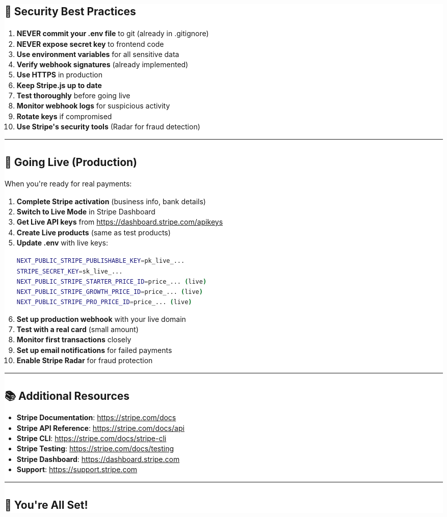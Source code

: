 
## 🔐 Security Best Practices

1. **NEVER commit your .env file** to git (already in .gitignore)
2. **NEVER expose secret key** to frontend code
3. **Use environment variables** for all sensitive data
4. **Verify webhook signatures** (already implemented)
5. **Use HTTPS** in production
6. **Keep Stripe.js up to date**
7. **Test thoroughly** before going live
8. **Monitor webhook logs** for suspicious activity
9. **Rotate keys** if compromised
10. **Use Stripe's security tools** (Radar for fraud detection)

---

## 🚀 Going Live (Production)

When you're ready for real payments:

1. **Complete Stripe activation** (business info, bank details)
2. **Switch to Live Mode** in Stripe Dashboard
3. **Get Live API keys** from https://dashboard.stripe.com/apikeys
4. **Create Live products** (same as test products)
5. **Update .env** with live keys:
   ```bash
   NEXT_PUBLIC_STRIPE_PUBLISHABLE_KEY=pk_live_...
   STRIPE_SECRET_KEY=sk_live_...
   NEXT_PUBLIC_STRIPE_STARTER_PRICE_ID=price_... (live)
   NEXT_PUBLIC_STRIPE_GROWTH_PRICE_ID=price_... (live)
   NEXT_PUBLIC_STRIPE_PRO_PRICE_ID=price_... (live)
   ```
6. **Set up production webhook** with your live domain
7. **Test with a real card** (small amount)
8. **Monitor first transactions** closely
9. **Set up email notifications** for failed payments
10. **Enable Stripe Radar** for fraud protection

---

## 📚 Additional Resources

- **Stripe Documentation**: https://stripe.com/docs
- **Stripe API Reference**: https://stripe.com/docs/api
- **Stripe CLI**: https://stripe.com/docs/stripe-cli
- **Stripe Testing**: https://stripe.com/docs/testing
- **Stripe Dashboard**: https://dashboard.stripe.com
- **Support**: https://support.stripe.com

---

## 🎉 You're All Set!
